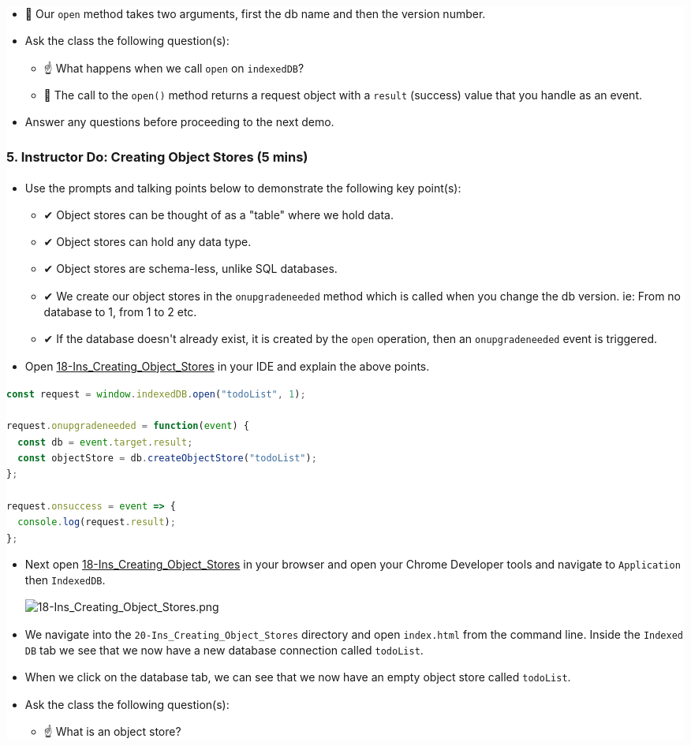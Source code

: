   * 🔑 Our `open` method takes two arguments, first the db name and then the version number. 

* Ask the class the following question(s):

  * ☝️ What happens when we call `open` on `indexedDB`?

  * 🙋 The call to the `open()` method returns a request object with a `result` (success) value that you handle as an event. 

* Answer any questions before proceeding to the next demo.

### 5. Instructor Do: Creating Object Stores (5 mins)

* Use the prompts and talking points below to demonstrate the following key point(s):

  * ✔ Object stores can be thought of as a "table" where we hold data.

  * ✔ Object stores can hold any data type.

  * ✔ Object stores are schema-less, unlike SQL databases.

  * ✔ We create our object stores in the `onupgradeneeded` method which is called when you change the db version. ie: From no database to 1, from 1 to 2 etc.

  * ✔ If the database doesn't already exist, it is created by the `open` operation, then an `onupgradeneeded` event is triggered.

*  Open [18-Ins_Creating_Object_Stores](../../../../01-Class-Content/17-nosql/01-Activities/18-Ins_Creating_Object_Stores/index.html) in your IDE and explain the above points.

  ```js
  const request = window.indexedDB.open("todoList", 1);
  
  request.onupgradeneeded = function(event) {
    const db = event.target.result;
    const objectStore = db.createObjectStore("todoList");
  };

  request.onsuccess = event => {
    console.log(request.result);
  };
  ```

* Next open [18-Ins_Creating_Object_Stores](../../../../01-Class-Content/17-nosql/01-Activities/18-Ins_Creating_Object_Stores/index.html) in your browser and open your Chrome Developer tools and navigate to `Application` then `IndexedDB`.

  ![18-Ins_Creating_Object_Stores.png](Images/18-Ins_Creating_Object_Stores.png)

* We navigate into the `20-Ins_Creating_Object_Stores` directory and open `index.html` from the command line. Inside the `IndexedDB` tab we see that we now have a new database connection called `todoList`.

* When we click on the database tab, we can see that we now have an empty object store called `todoList`.

* Ask the class the following question(s): 

  * ☝️ What is an object store?
